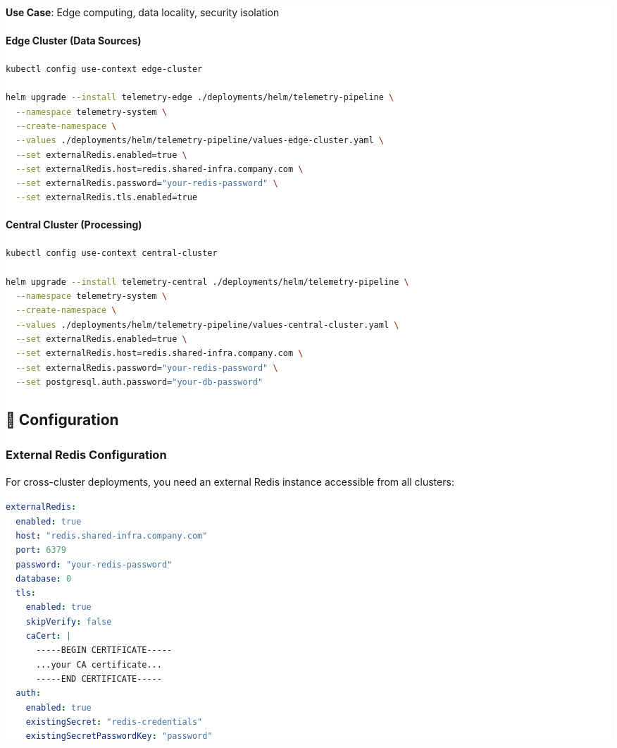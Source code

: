 **Use Case**: Edge computing, data locality, security isolation

#### Edge Cluster (Data Sources)
```bash
kubectl config use-context edge-cluster

helm upgrade --install telemetry-edge ./deployments/helm/telemetry-pipeline \
  --namespace telemetry-system \
  --create-namespace \
  --values ./deployments/helm/telemetry-pipeline/values-edge-cluster.yaml \
  --set externalRedis.enabled=true \
  --set externalRedis.host=redis.shared-infra.company.com \
  --set externalRedis.password="your-redis-password" \
  --set externalRedis.tls.enabled=true
```

#### Central Cluster (Processing)
```bash
kubectl config use-context central-cluster

helm upgrade --install telemetry-central ./deployments/helm/telemetry-pipeline \
  --namespace telemetry-system \
  --create-namespace \
  --values ./deployments/helm/telemetry-pipeline/values-central-cluster.yaml \
  --set externalRedis.enabled=true \
  --set externalRedis.host=redis.shared-infra.company.com \
  --set externalRedis.password="your-redis-password" \
  --set postgresql.auth.password="your-db-password"
```

## 🔧 Configuration

### External Redis Configuration

For cross-cluster deployments, you need an external Redis instance accessible from all clusters:

```yaml
externalRedis:
  enabled: true
  host: "redis.shared-infra.company.com"
  port: 6379
  password: "your-redis-password"
  database: 0
  tls:
    enabled: true
    skipVerify: false
    caCert: |
      -----BEGIN CERTIFICATE-----
      ...your CA certificate...
      -----END CERTIFICATE-----
  auth:
    enabled: true
    existingSecret: "redis-credentials"
    existingSecretPasswordKey: "password"
```
